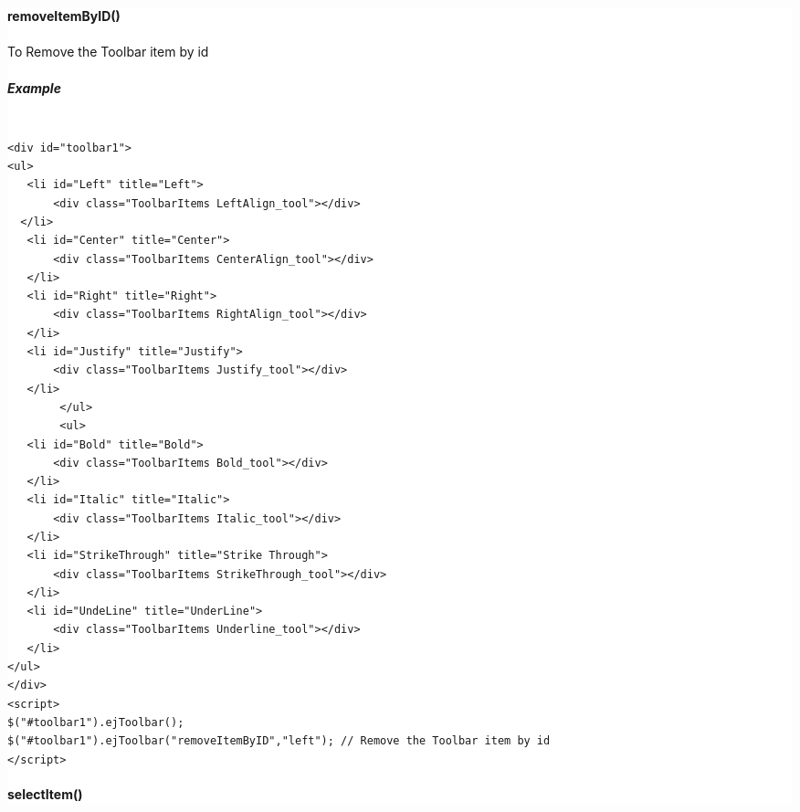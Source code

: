 

#### removeItemByID<span class="signature">()</span>




To Remove the Toolbar item by id



##### Example

<pre class="prettyprint">
<code> 
&lt;div id="toolbar1"&gt;
&lt;ul&gt;
   &lt;li id="Left" title="Left"&gt;
       &lt;div class="ToolbarItems LeftAlign_tool"&gt;&lt;/div&gt;
  &lt;/li&gt;
   &lt;li id="Center" title="Center"&gt;
       &lt;div class="ToolbarItems CenterAlign_tool"&gt;&lt;/div&gt;
   &lt;/li&gt;
   &lt;li id="Right" title="Right"&gt;
       &lt;div class="ToolbarItems RightAlign_tool"&gt;&lt;/div&gt;
   &lt;/li&gt;
   &lt;li id="Justify" title="Justify"&gt;
       &lt;div class="ToolbarItems Justify_tool"&gt;&lt;/div&gt;
   &lt;/li&gt;
        &lt;/ul&gt;
        &lt;ul&gt;
   &lt;li id="Bold" title="Bold"&gt;
       &lt;div class="ToolbarItems Bold_tool"&gt;&lt;/div&gt;
   &lt;/li&gt;
   &lt;li id="Italic" title="Italic"&gt;
       &lt;div class="ToolbarItems Italic_tool"&gt;&lt;/div&gt;
   &lt;/li&gt;
   &lt;li id="StrikeThrough" title="Strike Through"&gt;
       &lt;div class="ToolbarItems StrikeThrough_tool"&gt;&lt;/div&gt;
   &lt;/li&gt;
   &lt;li id="UndeLine" title="UnderLine"&gt;
       &lt;div class="ToolbarItems Underline_tool"&gt;&lt;/div&gt;
   &lt;/li&gt;
&lt;/ul&gt;
&lt;/div&gt;
&lt;script&gt;
$("#toolbar1").ejToolbar();
$("#toolbar1").ejToolbar("removeItemByID","left"); // Remove the Toolbar item by id
&lt;/script&gt;</code>
</pre>



#### selectItem<span class="signature">()</span>


